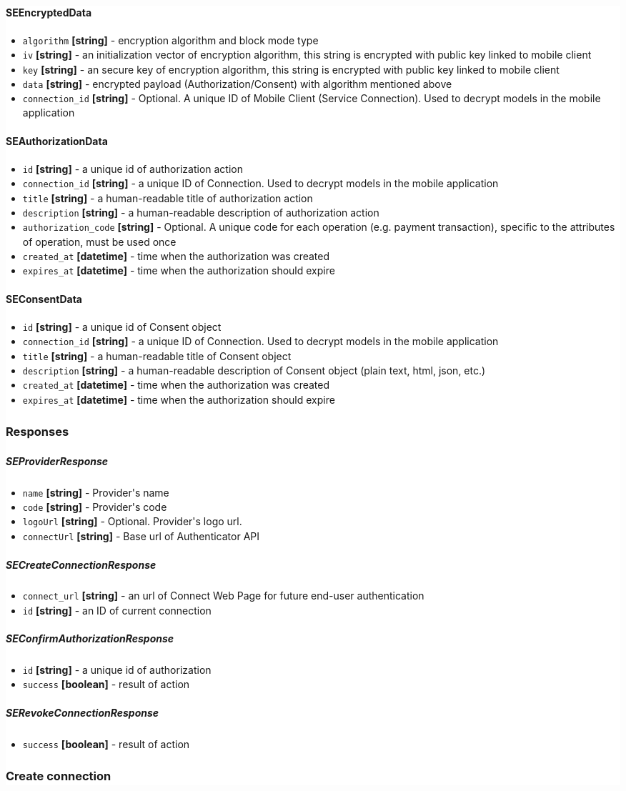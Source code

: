 #### SEEncryptedData
* `algorithm` **[string]** - encryption algorithm and block mode type
 * `iv` **[string]** - an initialization vector of encryption algorithm, this string is encrypted with public key linked to mobile client
 * `key` **[string]** - an secure key of encryption algorithm, this string is encrypted with public key linked to mobile client
 * `data` **[string]** - encrypted payload (Authorization/Consent) with algorithm mentioned above
 * `connection_id` **[string]** - Optional. A unique ID of Mobile Client (Service Connection). Used to decrypt models in the mobile application

#### SEAuthorizationData
 * `id` **[string]** - a unique id of authorization action
 * `connection_id` **[string]** - a unique ID of Connection. Used to decrypt models in the mobile application
 * `title` **[string]** - a human-readable title of authorization action
 * `description` **[string]** - a human-readable description of authorization action
 * `authorization_code` **[string]** - Optional. A unique code for each operation (e.g. payment transaction), specific to the attributes of operation, must be used once
 * `created_at` **[datetime]** - time when the authorization was created
 * `expires_at` **[datetime]** - time when the authorization should expire

 #### SEConsentData
 * `id` **[string]** - a unique id of Consent object
 * `connection_id` **[string]** - a unique ID of Connection. Used to decrypt models in the mobile application
 * `title` **[string]** - a human-readable title of Consent object
 * `description` **[string]** - a human-readable description of Consent object (plain text, html, json, etc.)
 * `created_at` **[datetime]** - time when the authorization was created
 * `expires_at` **[datetime]** - time when the authorization should expire

### Responses

##### SEProviderResponse
 * `name` **[string]** - Provider's name
 * `code` **[string]** - Provider's code
 * `logoUrl` **[string]** - Optional. Provider's logo url.
 * `connectUrl` **[string]** - Base url of Authenticator API

##### SECreateConnectionResponse
 * `connect_url` **[string]** - an url of Connect Web Page for future end-user authentication
 * `id` **[string]** - an ID of current connection

##### SEConfirmAuthorizationResponse
 * `id` **[string]** - a unique id of authorization
 * `success` **[boolean]** - result of action

##### SERevokeConnectionResponse
 * `success` **[boolean]** - result of action

### Create connection

